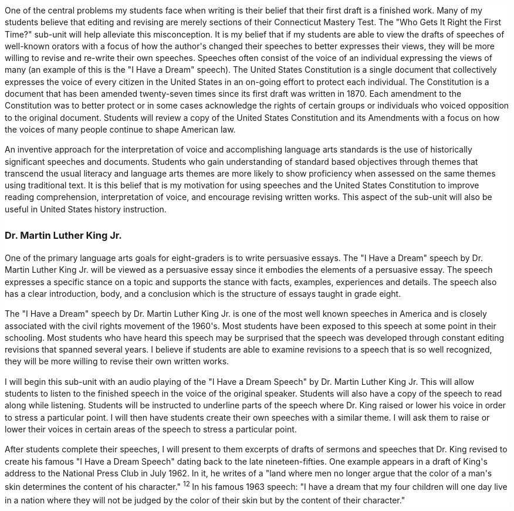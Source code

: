   One of the central problems my students face when writing is their belief that their first draft is a finished work. Many of my students believe that editing and revising are merely sections of their Connecticut Mastery Test. The "Who Gets It Right the First Time?" sub-unit will help alleviate this misconception. It is my belief that if my students are able to view the drafts of speeches of well-known orators with a focus of how the author's changed their speeches to better expresses their views, they will be more willing to revise and re-write their own speeches. Speeches often consist of the voice of an individual expressing the views of many (an example of this is the "I Have a Dream" speech). The United States Constitution is a single document that collectively expresses the voice of every citizen in the United States in an on-going effort to protect each individual. The Constitution is a document that has been amended twenty-seven times since its first draft was written in 1870. Each amendment to the Constitution was to better protect or in some cases acknowledge the rights of certain groups or individuals who voiced opposition to the original document. Students will review a copy of the United States Constitution and its Amendments with a focus on how the voices of many people continue to shape American law.
 </p>
 <p>
  An inventive approach for the interpretation of voice and accomplishing language arts standards is the use of historically significant speeches and documents. Students who gain understanding of standard based objectives through themes that transcend the usual literacy and language arts themes are more likely to show proficiency when assessed on the same themes using traditional text. It is this belief that is my motivation for using speeches and the United States Constitution to improve reading comprehension, interpretation of voice, and encourage revising written works. This aspect of the sub-unit will also be useful in United States history instruction.
 </p>

<h3>
  Dr. Martin Luther King Jr.
 </h3>
 <p>
  One of the primary language arts goals for eight-graders is to write persuasive essays. The "I Have a Dream" speech by Dr. Martin Luther King Jr. will be viewed as a persuasive essay since it embodies the elements of a persuasive essay. The speech expresses a specific stance on a topic and supports the stance with facts, examples, experiences and details. The speech also has a clear introduction, body, and a conclusion which is the structure of essays taught in grade eight.
 </p>
 <p>
  The "I Have a Dream" speech by Dr. Martin Luther King Jr. is one of the most well known speeches in America and is closely associated with the civil rights movement of the 1960's. Most students have been exposed to this speech at some point in their schooling. Most students who have heard this speech may be surprised that the speech was developed through constant editing revisions that spanned several years. I believe if students are able to examine revisions to a speech that is so well recognized, they will be more willing to revise their own written works.
 </p>
 <p>
  I will begin this sub-unit with an audio playing of the "I Have a Dream Speech" by Dr. Martin Luther King Jr. This will allow students to listen to the finished speech in the voice of the original speaker. Students will also have a copy of the speech to read along while listening. Students will be instructed to underline parts of the speech where Dr. King raised or lower his voice in order to stress a particular point. I will then have students create their own speeches with a similar theme. I will ask them to raise or lower their voices in certain areas of the speech to stress a particular point.
 </p>
 <p>
  After students complete their speeches, I will present to them excerpts of drafts of sermons and speeches that Dr. King revised to create his famous "I Have a Dream Speech" dating back to the late nineteen-fifties. One example appears in a draft of King's address to the National Press Club in July 1962. In it, he writes of a "land where men no longer argue that the color of a man's skin determines the content of his character."
  <sup>
   12
  </sup>
  In his famous 1963 speech: "I have a dream that my four children will one day live in a nation where they will not be judged by the color of their skin but by the content of their character."
  <sup>